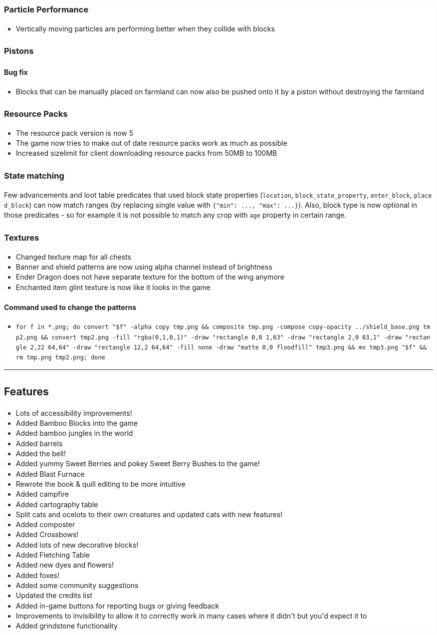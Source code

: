 ### Particle Performance

-   Vertically moving particles are performing better when they collide with blocks

### Pistons

#### Bug fix

-   Blocks that can be manually placed on farmland can now also be pushed onto it by a piston without destroying the farmland

### Resource Packs

-   The resource pack version is now 5
-   The game now tries to make out of date resource packs work as much as possible
-   Increased sizelimit for client downloading resource packs from 50MB to 100MB

### State matching

Few advancements and loot table predicates that used block state properties (`location`, `block_state_property`, `enter_block`, `placed_block`) can now match ranges (by replacing single value with `{"min": ..., "max": ...}`). Also, block type is now optional in those predicates - so for example it is not possible to match any crop with `age` property in certain range.

### Textures

-   Changed texture map for all chests
-   Banner and shield patterns are now using alpha channel instead of brightness
-   Ender Dragon does not have separate texture for the bottom of the wing anymore
-   Enchanted item glint texture is now like it looks in the game

#### Command used to change the patterns

-   `for f in *.png; do convert "$f" -alpha copy tmp.png && composite tmp.png -compose copy-opacity ../shield_base.png tmp2.png && convert tmp2.png -fill "rgba(0,1,0,1)" -draw "rectangle 0,0 1,63" -draw "rectangle 2,0 63,1" -draw "rectangle 2,22 64,64" -draw "rectangle 12,2 64,64" -fill none -draw "matte 0,0 floodfill" tmp3.png && mv tmp3.png "$f" && rm tmp.png tmp2.png; done`

---

## Features

-   Lots of accessibility improvements!
-   Added Bamboo Blocks into the game
-   Added bamboo jungles in the world
-   Added barrels
-   Added the bell!
-   Added yummy Sweet Berries and pokey Sweet Berry Bushes to the game!
-   Added Blast Furnace
-   Rewrote the book & quill editing to be more intuitive
-   Added campfire
-   Added cartography table
-   Split cats and ocelots to their own creatures and updated cats with new features!
-   Added composter
-   Added Crossbows!
-   Added lots of new decorative blocks!
-   Added Fletching Table
-   Added new dyes and flowers!
-   Added foxes!
-   Added some community suggestions
-   Updated the credits list
-   Added in-game buttons for reporting bugs or giving feedback
-   Improvements to invisibility to allow it to correctly work in many cases where it didn't but you'd expect it to
-   Added grindstone functionality